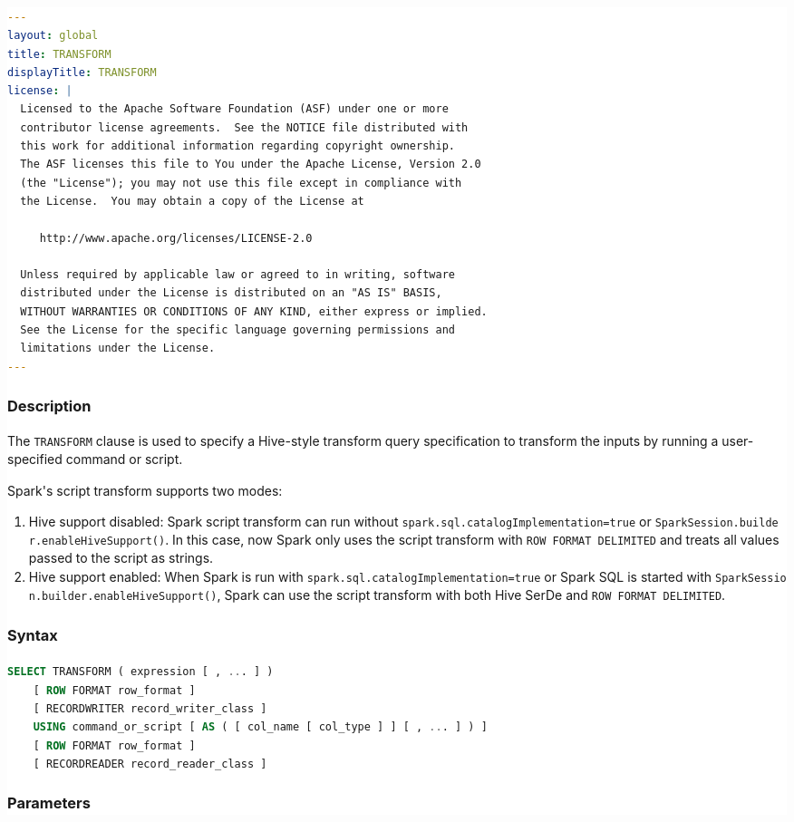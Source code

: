 ```yaml
---
layout: global
title: TRANSFORM
displayTitle: TRANSFORM
license: |
  Licensed to the Apache Software Foundation (ASF) under one or more
  contributor license agreements.  See the NOTICE file distributed with
  this work for additional information regarding copyright ownership.
  The ASF licenses this file to You under the Apache License, Version 2.0
  (the "License"); you may not use this file except in compliance with
  the License.  You may obtain a copy of the License at
 
     http://www.apache.org/licenses/LICENSE-2.0
 
  Unless required by applicable law or agreed to in writing, software
  distributed under the License is distributed on an "AS IS" BASIS,
  WITHOUT WARRANTIES OR CONDITIONS OF ANY KIND, either express or implied.
  See the License for the specific language governing permissions and
  limitations under the License.
---
```


### Description

The `TRANSFORM` clause is used to specify a Hive-style transform query specification 
to transform the inputs by running a user-specified command or script.

Spark's script transform supports two modes:

  1. Hive support disabled: Spark script transform can run without `spark.sql.catalogImplementation=true` 
  or `SparkSession.builder.enableHiveSupport()`. In this case, now Spark only uses the script transform with 
  `ROW FORMAT DELIMITED` and treats all values passed to the script as strings. 
  2. Hive support enabled: When Spark is run with `spark.sql.catalogImplementation=true` or Spark SQL is started
  with `SparkSession.builder.enableHiveSupport()`, Spark can use the script transform with both Hive SerDe and 
  `ROW FORMAT DELIMITED`.

### Syntax

```sql
SELECT TRANSFORM ( expression [ , ... ] )
    [ ROW FORMAT row_format ]
    [ RECORDWRITER record_writer_class ]
    USING command_or_script [ AS ( [ col_name [ col_type ] ] [ , ... ] ) ]
    [ ROW FORMAT row_format ]
    [ RECORDREADER record_reader_class ]
```

### Parameters
